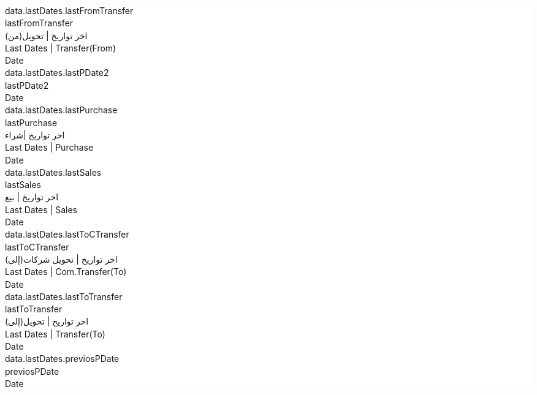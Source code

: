 </div>

<div class="row searchable" id="data.lastDates.lastFromTransfer">
<div class="cell" data-label="Property">data.lastDates.lastFromTransfer</div>
<div class="cell" data-label="Column">lastFromTransfer</div>
<div class="cell" data-label="Arabic">اخر تواريخ | تحويل(من)</div>
<div class="cell" data-label="English">Last Dates | Transfer(From)</div>
<div class="cell" data-label="Type">Date</div>

</div>

<div class="row searchable" id="data.lastDates.lastPDate2">
<div class="cell" data-label="Property">data.lastDates.lastPDate2</div>
<div class="cell" data-label="Column">lastPDate2</div>
<div class="cell" data-label="Arabic"></div>
<div class="cell" data-label="English"></div>
<div class="cell" data-label="Type">Date</div>

</div>

<div class="row searchable" id="data.lastDates.lastPurchase">
<div class="cell" data-label="Property">data.lastDates.lastPurchase</div>
<div class="cell" data-label="Column">lastPurchase</div>
<div class="cell" data-label="Arabic">اخر تواريخ |شراء</div>
<div class="cell" data-label="English">Last Dates | Purchase</div>
<div class="cell" data-label="Type">Date</div>

</div>

<div class="row searchable" id="data.lastDates.lastSales">
<div class="cell" data-label="Property">data.lastDates.lastSales</div>
<div class="cell" data-label="Column">lastSales</div>
<div class="cell" data-label="Arabic">اخر تواريخ | بيع</div>
<div class="cell" data-label="English">Last Dates | Sales</div>
<div class="cell" data-label="Type">Date</div>

</div>

<div class="row searchable" id="data.lastDates.lastToCTransfer">
<div class="cell" data-label="Property">data.lastDates.lastToCTransfer</div>
<div class="cell" data-label="Column">lastToCTransfer</div>
<div class="cell" data-label="Arabic">اخر تواريخ | تحويل شركات(إلى)</div>
<div class="cell" data-label="English">Last Dates | Com.Transfer(To)</div>
<div class="cell" data-label="Type">Date</div>

</div>

<div class="row searchable" id="data.lastDates.lastToTransfer">
<div class="cell" data-label="Property">data.lastDates.lastToTransfer</div>
<div class="cell" data-label="Column">lastToTransfer</div>
<div class="cell" data-label="Arabic">اخر تواريخ | تحويل(إلى)</div>
<div class="cell" data-label="English">Last Dates | Transfer(To)</div>
<div class="cell" data-label="Type">Date</div>

</div>

<div class="row searchable" id="data.lastDates.previosPDate">
<div class="cell" data-label="Property">data.lastDates.previosPDate</div>
<div class="cell" data-label="Column">previosPDate</div>
<div class="cell" data-label="Arabic"></div>
<div class="cell" data-label="English"></div>
<div class="cell" data-label="Type">Date</div>
